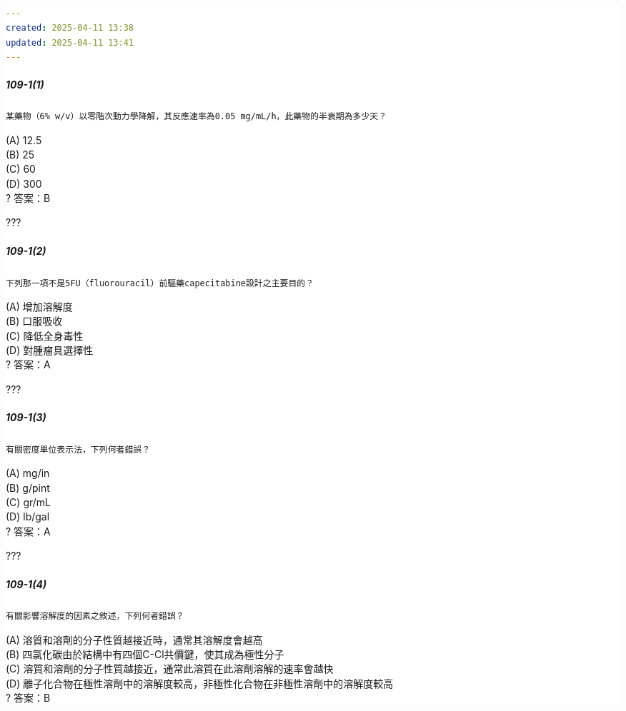 ```yaml
---
created: 2025-04-11 13:38
updated: 2025-04-11 13:41
---
```

##### 109-1(1)
```Question
某藥物（6% w/v）以零階次動力學降解，其反應速率為0.05 mg/mL/h，此藥物的半衰期為多少天？
```
(A) 12.5  
(B) 25  
(C) 60  
(D) 300  
?
答案：B

???

##### 109-1(2)
```Question
下列那一項不是5FU（fluorouracil）前驅藥capecitabine設計之主要目的？
```
(A) 增加溶解度  
(B) 口服吸收  
(C) 降低全身毒性  
(D) 對腫瘤具選擇性  
?
答案：A

???

##### 109-1(3)
```Question
有關密度單位表示法，下列何者錯誤？
```
(A) mg/in  
(B) g/pint  
(C) gr/mL  
(D) lb/gal  
?
答案：A

???

##### 109-1(4)
```Question
有關影響溶解度的因素之敘述，下列何者錯誤？
```
(A) 溶質和溶劑的分子性質越接近時，通常其溶解度會越高  
(B) 四氯化碳由於結構中有四個C-Cl共價鍵，使其成為極性分子  
(C) 溶質和溶劑的分子性質越接近，通常此溶質在此溶劑溶解的速率會越快  
(D) 離子化合物在極性溶劑中的溶解度較高，非極性化合物在非極性溶劑中的溶解度較高  
?
答案：B
